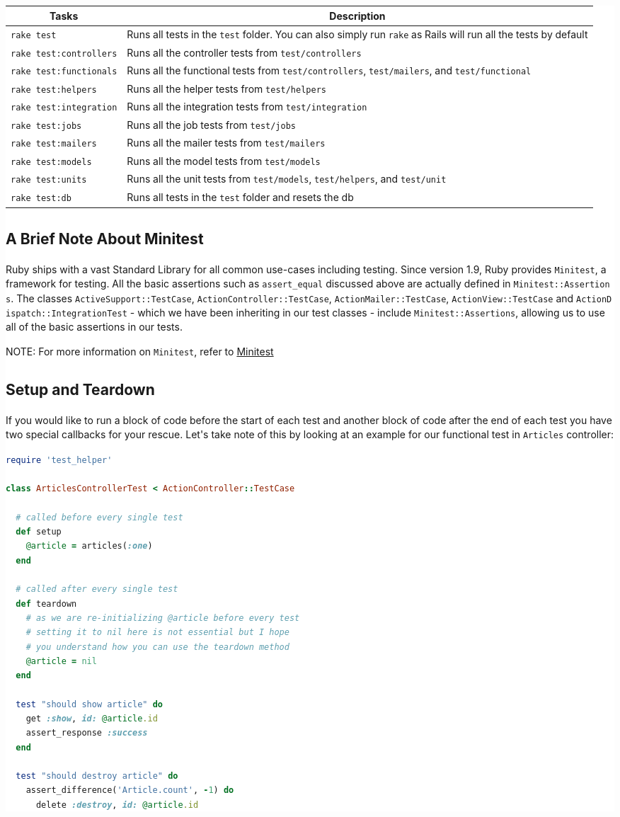 | Tasks                   | Description |
| ----------------------- | ----------- |
| `rake test`             | Runs all tests in the `test` folder. You can also simply run `rake` as Rails will run all the tests by default |
| `rake test:controllers` | Runs all the controller tests from `test/controllers` |
| `rake test:functionals` | Runs all the functional tests from `test/controllers`, `test/mailers`, and `test/functional` |
| `rake test:helpers`     | Runs all the helper tests from `test/helpers` |
| `rake test:integration` | Runs all the integration tests from `test/integration` |
| `rake test:jobs`        | Runs all the job tests from `test/jobs` |
| `rake test:mailers`     | Runs all the mailer tests from `test/mailers` |
| `rake test:models`      | Runs all the model tests from `test/models` |
| `rake test:units`       | Runs all the unit tests from `test/models`, `test/helpers`, and `test/unit` |
| `rake test:db`          | Runs all tests in the `test` folder and resets the db |


A Brief Note About Minitest
-----------------------------

Ruby ships with a vast Standard Library for all common use-cases including testing. Since version 1.9, Ruby provides `Minitest`, a framework for testing. All the basic assertions such as `assert_equal` discussed above are actually defined in `Minitest::Assertions`. The classes `ActiveSupport::TestCase`, `ActionController::TestCase`, `ActionMailer::TestCase`, `ActionView::TestCase` and `ActionDispatch::IntegrationTest` - which we have been inheriting in our test classes - include `Minitest::Assertions`, allowing us to use all of the basic assertions in our tests.

NOTE: For more information on `Minitest`, refer to [Minitest](http://ruby-doc.org/stdlib-2.1.0/libdoc/minitest/rdoc/MiniTest.html)

Setup and Teardown
------------------

If you would like to run a block of code before the start of each test and another block of code after the end of each test you have two special callbacks for your rescue. Let's take note of this by looking at an example for our functional test in `Articles` controller:

```ruby
require 'test_helper'

class ArticlesControllerTest < ActionController::TestCase

  # called before every single test
  def setup
    @article = articles(:one)
  end

  # called after every single test
  def teardown
    # as we are re-initializing @article before every test
    # setting it to nil here is not essential but I hope
    # you understand how you can use the teardown method
    @article = nil
  end

  test "should show article" do
    get :show, id: @article.id
    assert_response :success
  end

  test "should destroy article" do
    assert_difference('Article.count', -1) do
      delete :destroy, id: @article.id
```